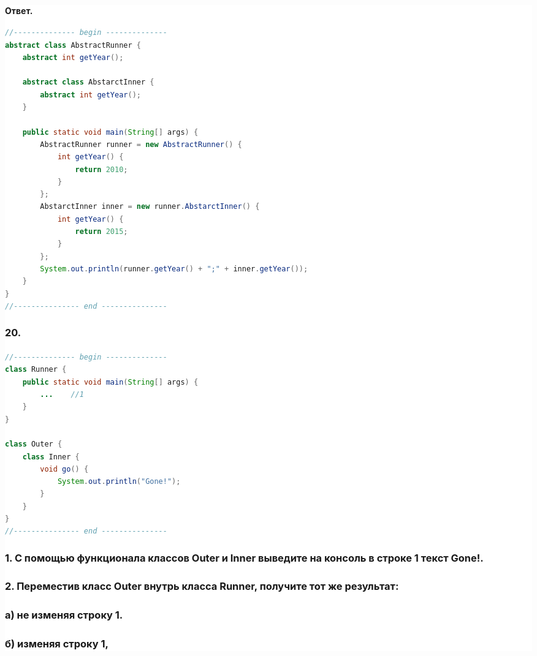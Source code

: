 **Ответ.**  
```java
//-------------- begin --------------
abstract class AbstractRunner {
    abstract int getYear();

    abstract class AbstarctInner {
        abstract int getYear();
    }

    public static void main(String[] args) {
        AbstractRunner runner = new AbstractRunner() {
            int getYear() {
                return 2010;
            }
        };
        AbstarctInner inner = new runner.AbstarctInner() {
            int getYear() {
                return 2015;
            }
        };
        System.out.println(runner.getYear() + ";" + inner.getYear());
    }
}
//--------------- end ---------------
```  

### 20.  
```java
//-------------- begin --------------
class Runner {
    public static void main(String[] args) {
		...    //1
    }
}

class Outer {
    class Inner {
        void go() {
            System.out.println("Gone!");
        }
    }
}
//--------------- end ---------------
```  
### 1. С помощью функционала классов Outer и Inner выведите на консоль в строке 1 текст Gone!.  
### 2. Переместив класс Outer внутрь класса Runner, получите тот же результат:  
### а) не изменяя строку 1.  
### б) изменяя строку 1,  
